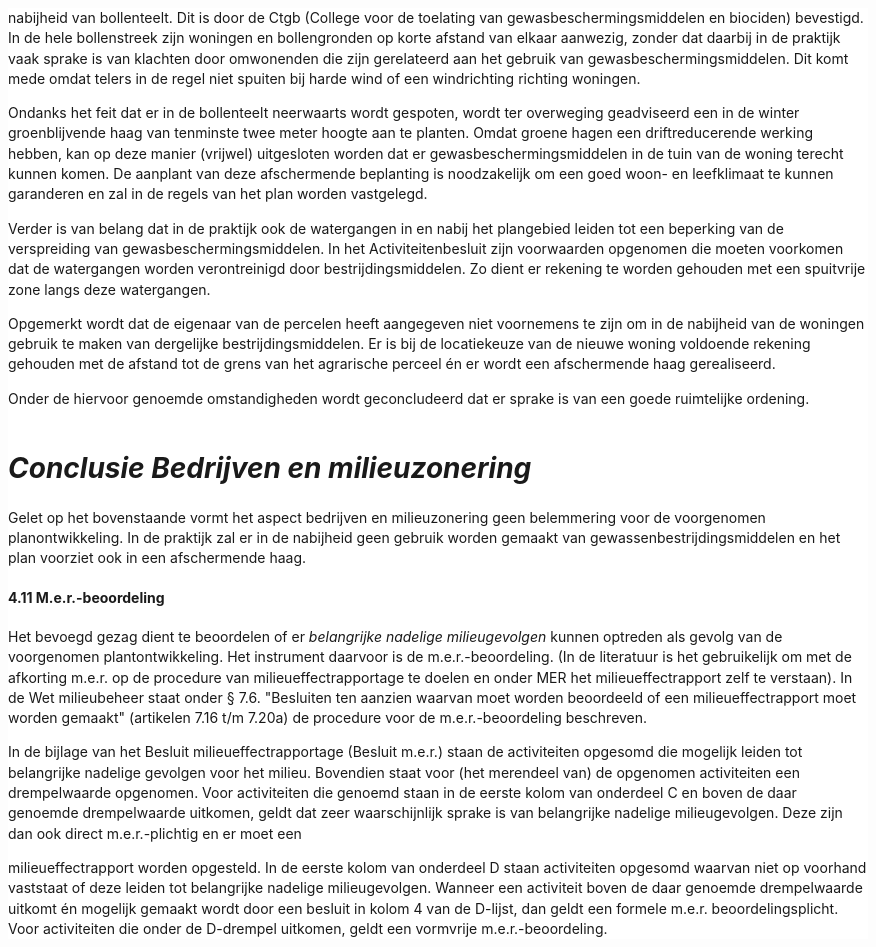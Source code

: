 nabijheid van bollenteelt. Dit is door de Ctgb (College voor de toelating van gewasbeschermingsmiddelen en biociden) bevestigd. In de hele bollenstreek zijn woningen en bollengronden op korte afstand van elkaar aanwezig, zonder dat daarbij in de praktijk vaak sprake is van klachten door omwonenden die zijn gerelateerd aan het gebruik van gewasbeschermingsmiddelen. Dit komt mede omdat telers in de regel niet spuiten bij harde wind of een windrichting richting woningen.

Ondanks het feit dat er in de bollenteelt neerwaarts wordt gespoten, wordt ter overweging geadviseerd een in de winter groenblijvende haag van tenminste twee meter hoogte aan te planten. Omdat groene hagen een driftreducerende werking hebben, kan op deze manier (vrijwel) uitgesloten worden dat er gewasbeschermingsmiddelen in de tuin van de woning terecht kunnen komen. De aanplant van deze afschermende beplanting is noodzakelijk om een goed woon- en leefklimaat te kunnen garanderen en zal in de regels van het plan worden vastgelegd.

Verder is van belang dat in de praktijk ook de watergangen in en nabij het plangebied leiden tot een beperking van de verspreiding van gewasbeschermingsmiddelen. In het Activiteitenbesluit zijn voorwaarden opgenomen die moeten voorkomen dat de watergangen worden verontreinigd door bestrijdingsmiddelen. Zo dient er rekening te worden gehouden met een spuitvrije zone langs deze watergangen.

Opgemerkt wordt dat de eigenaar van de percelen heeft aangegeven niet voornemens te zijn om in de nabijheid van de woningen gebruik te maken van dergelijke bestrijdingsmiddelen. Er is bij de locatiekeuze van de nieuwe woning voldoende rekening gehouden met de afstand tot de grens van het agrarische perceel én er wordt een afschermende haag gerealiseerd.

Onder de hiervoor genoemde omstandigheden wordt geconcludeerd dat er sprake is van een goede ruimtelijke ordening.

# *Conclusie Bedrijven en milieuzonering*

Gelet op het bovenstaande vormt het aspect bedrijven en milieuzonering geen belemmering voor de voorgenomen planontwikkeling. In de praktijk zal er in de nabijheid geen gebruik worden gemaakt van gewassenbestrijdingsmiddelen en het plan voorziet ook in een afschermende haag.

#### **4.11 M.e.r.-beoordeling**

Het bevoegd gezag dient te beoordelen of er *belangrijke nadelige milieugevolgen* kunnen optreden als gevolg van de voorgenomen plantontwikkeling. Het instrument daarvoor is de m.e.r.-beoordeling. (In de literatuur is het gebruikelijk om met de afkorting m.e.r. op de procedure van milieueffectrapportage te doelen en onder MER het milieueffectrapport zelf te verstaan). In de Wet milieubeheer staat onder § 7.6. "Besluiten ten aanzien waarvan moet worden beoordeeld of een milieueffectrapport moet worden gemaakt" (artikelen 7.16 t/m 7.20a) de procedure voor de m.e.r.-beoordeling beschreven.

In de bijlage van het Besluit milieueffectrapportage (Besluit m.e.r.) staan de activiteiten opgesomd die mogelijk leiden tot belangrijke nadelige gevolgen voor het milieu. Bovendien staat voor (het merendeel van) de opgenomen activiteiten een drempelwaarde opgenomen. Voor activiteiten die genoemd staan in de eerste kolom van onderdeel C en boven de daar genoemde drempelwaarde uitkomen, geldt dat zeer waarschijnlijk sprake is van belangrijke nadelige milieugevolgen. Deze zijn dan ook direct m.e.r.-plichtig en er moet een

milieueffectrapport worden opgesteld. In de eerste kolom van onderdeel D staan activiteiten opgesomd waarvan niet op voorhand vaststaat of deze leiden tot belangrijke nadelige milieugevolgen. Wanneer een activiteit boven de daar genoemde drempelwaarde uitkomt én mogelijk gemaakt wordt door een besluit in kolom 4 van de D-lijst, dan geldt een formele m.e.r. beoordelingsplicht. Voor activiteiten die onder de D-drempel uitkomen, geldt een vormvrije m.e.r.-beoordeling.
